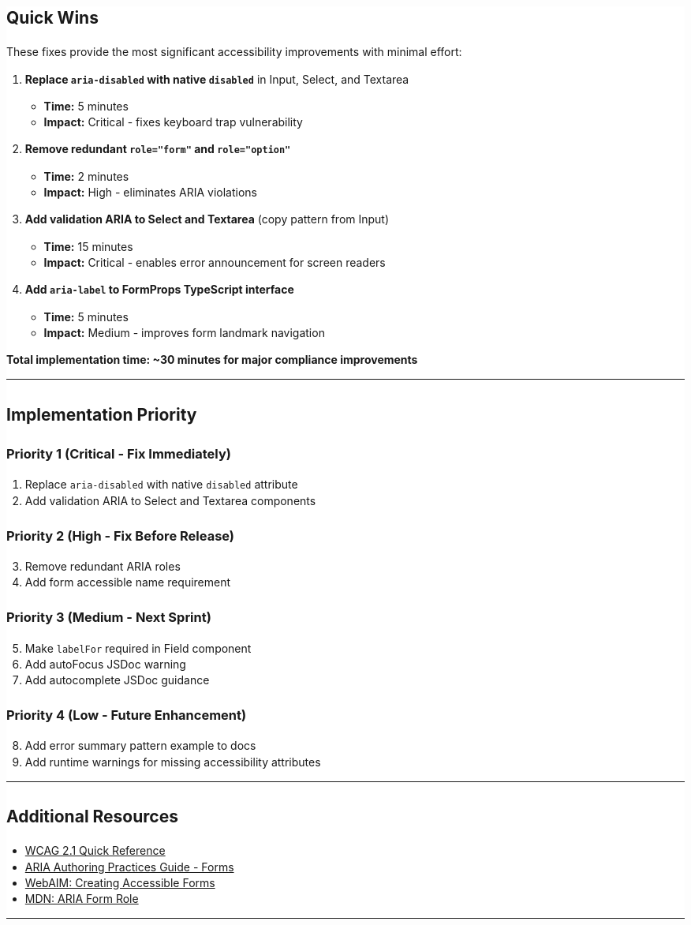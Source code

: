 ## Quick Wins

These fixes provide the most significant accessibility improvements with minimal effort:

1. **Replace `aria-disabled` with native `disabled`** in Input, Select, and Textarea
   - **Time:** 5 minutes
   - **Impact:** Critical - fixes keyboard trap vulnerability

2. **Remove redundant `role="form"` and `role="option"`**
   - **Time:** 2 minutes
   - **Impact:** High - eliminates ARIA violations

3. **Add validation ARIA to Select and Textarea** (copy pattern from Input)
   - **Time:** 15 minutes
   - **Impact:** Critical - enables error announcement for screen readers

4. **Add `aria-label` to FormProps TypeScript interface**
   - **Time:** 5 minutes
   - **Impact:** Medium - improves form landmark navigation

**Total implementation time: ~30 minutes for major compliance improvements**

---

## Implementation Priority

### Priority 1 (Critical - Fix Immediately)
1. Replace `aria-disabled` with native `disabled` attribute
2. Add validation ARIA to Select and Textarea components

### Priority 2 (High - Fix Before Release)
3. Remove redundant ARIA roles
4. Add form accessible name requirement

### Priority 3 (Medium - Next Sprint)
5. Make `labelFor` required in Field component
6. Add autoFocus JSDoc warning
7. Add autocomplete JSDoc guidance

### Priority 4 (Low - Future Enhancement)
8. Add error summary pattern example to docs
9. Add runtime warnings for missing accessibility attributes

---

## Additional Resources

- [WCAG 2.1 Quick Reference](https://www.w3.org/WAI/WCAG21/quickref/?versions=2.1&levels=aa)
- [ARIA Authoring Practices Guide - Forms](https://www.w3.org/WAI/ARIA/apg/patterns/)
- [WebAIM: Creating Accessible Forms](https://webaim.org/techniques/forms/)
- [MDN: ARIA Form Role](https://developer.mozilla.org/en-US/docs/Web/Accessibility/ARIA/Roles/form_role)

---